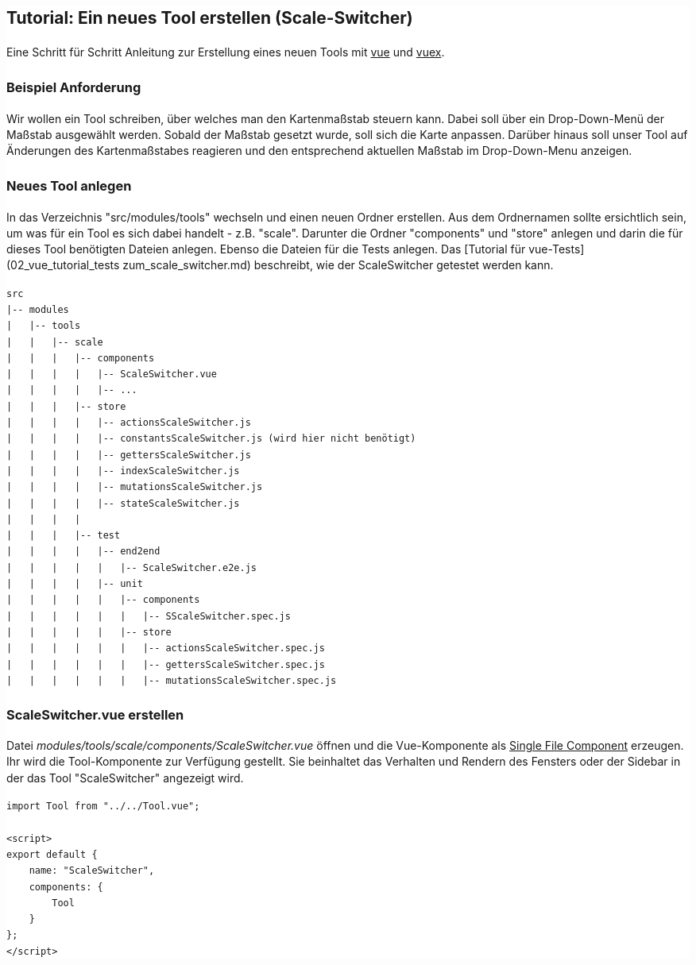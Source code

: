 
## Tutorial: Ein neues Tool erstellen (Scale-Switcher)
Eine Schritt für Schritt Anleitung zur Erstellung eines neuen Tools mit [vue](https://vuejs.org/) und [vuex](https://vuex.vuejs.org/).

### Beispiel Anforderung
Wir wollen ein Tool schreiben, über welches man den Kartenmaßstab steuern kann. Dabei soll über ein Drop-Down-Menü der Maßstab ausgewählt werden. Sobald der Maßstab gesetzt wurde, soll sich die Karte anpassen.
Darüber hinaus soll unser Tool auf Änderungen des Kartenmaßstabes reagieren und den entsprechend aktuellen Maßstab im Drop-Down-Menu anzeigen.

### Neues Tool anlegen
In das Verzeichnis "src/modules/tools" wechseln und einen neuen Ordner erstellen. Aus dem Ordnernamen sollte ersichtlich sein, um was für ein Tool es sich dabei handelt - z.B. "scale". Darunter  die Ordner "components" und "store" anlegen und darin die für dieses Tool benötigten Dateien anlegen. Ebenso die Dateien für die Tests anlegen. Das [Tutorial für vue-Tests](02_vue_tutorial_tests zum_scale_switcher.md) beschreibt, wie der ScaleSwitcher getestet werden kann.
```
src
|-- modules
|   |-- tools
|   |   |-- scale
|   |   |   |-- components
|   |   |	|   |-- ScaleSwitcher.vue
|   |   |   |   |-- ...
|   |   |	|-- store
|   |   |   |   |-- actionsScaleSwitcher.js
|   |   |   |   |-- constantsScaleSwitcher.js (wird hier nicht benötigt)
|   |   |   |   |-- gettersScaleSwitcher.js
|   |   |   |   |-- indexScaleSwitcher.js
|   |   |   |   |-- mutationsScaleSwitcher.js
|   |   |   |   |-- stateScaleSwitcher.js
|   |   |   |
|   |   |	|-- test
|   |   |	|   |-- end2end
|   |   |   |	|   |-- ScaleSwitcher.e2e.js
|   |   |	|   |-- unit
|   |   |   |	|   |-- components
|   |   |   |   |	|   |-- SScaleSwitcher.spec.js
|   |   |   |	|   |-- store
|   |   |   |   |	|   |-- actionsScaleSwitcher.spec.js
|   |   |   |   |	|   |-- gettersScaleSwitcher.spec.js
|   |   |   |   |	|   |-- mutationsScaleSwitcher.spec.js
```

### ScaleSwitcher.vue erstellen
Datei *modules/tools/scale/components/ScaleSwitcher.vue* öffnen und die Vue-Komponente als [Single File Component](https://vuejs.org/v2/guide/single-file-components.html) erzeugen. Ihr wird die Tool-Komponente zur Verfügung gestellt. Sie beinhaltet das Verhalten und Rendern des Fensters oder der Sidebar in der das Tool "ScaleSwitcher" angezeigt wird.
```vue
import Tool from "../../Tool.vue";

<script>
export default {
    name: "ScaleSwitcher",
    components: {
        Tool
    }
};
</script>

```